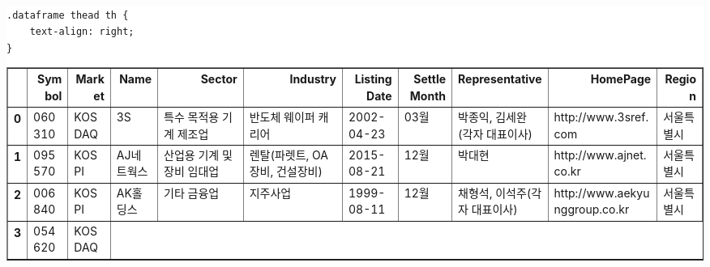     .dataframe thead th {
        text-align: right;
    }
</style>
<table border="1" class="dataframe">
  <thead>
    <tr style="text-align: right;">
      <th></th>
      <th>Symbol</th>
      <th>Market</th>
      <th>Name</th>
      <th>Sector</th>
      <th>Industry</th>
      <th>ListingDate</th>
      <th>SettleMonth</th>
      <th>Representative</th>
      <th>HomePage</th>
      <th>Region</th>
    </tr>
  </thead>
  <tbody>
    <tr>
      <th>0</th>
      <td>060310</td>
      <td>KOSDAQ</td>
      <td>3S</td>
      <td>특수 목적용 기계 제조업</td>
      <td>반도체 웨이퍼 캐리어</td>
      <td>2002-04-23</td>
      <td>03월</td>
      <td>박종익, 김세완 (각자 대표이사)</td>
      <td>http://www.3sref.com</td>
      <td>서울특별시</td>
    </tr>
    <tr>
      <th>1</th>
      <td>095570</td>
      <td>KOSPI</td>
      <td>AJ네트웍스</td>
      <td>산업용 기계 및 장비 임대업</td>
      <td>렌탈(파렛트, OA장비, 건설장비)</td>
      <td>2015-08-21</td>
      <td>12월</td>
      <td>박대현</td>
      <td>http://www.ajnet.co.kr</td>
      <td>서울특별시</td>
    </tr>
    <tr>
      <th>2</th>
      <td>006840</td>
      <td>KOSPI</td>
      <td>AK홀딩스</td>
      <td>기타 금융업</td>
      <td>지주사업</td>
      <td>1999-08-11</td>
      <td>12월</td>
      <td>채형석, 이석주(각자 대표이사)</td>
      <td>http://www.aekyunggroup.co.kr</td>
      <td>서울특별시</td>
    </tr>
    <tr>
      <th>3</th>
      <td>054620</td>
      <td>KOSDAQ</td>